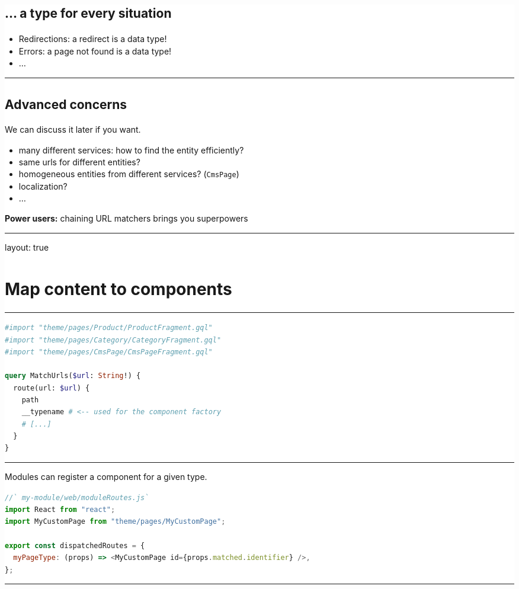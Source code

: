 
## … a type for every situation

- Redirections: a redirect is a data type!
- Errors: a page not found is a data type!
- …

---

## Advanced concerns

We can discuss it later if you want.

- many different services: how to find the entity efficiently?
- same urls for different entities?
- homogeneous entities from different services? (`CmsPage`)
- localization?
- …

**Power users:** chaining URL matchers brings you superpowers

---

layout: true

# Map content to components

---

```graphql
#import "theme/pages/Product/ProductFragment.gql"
#import "theme/pages/Category/CategoryFragment.gql"
#import "theme/pages/CmsPage/CmsPageFragment.gql"

query MatchUrls($url: String!) {
  route(url: $url) {
    path
    __typename # <-- used for the component factory
    # [...]
  }
}
```

---

Modules can register a component for a given type.

```js
//` my-module/web/moduleRoutes.js`
import React from "react";
import MyCustomPage from "theme/pages/MyCustomPage";

export const dispatchedRoutes = {
  myPageType: (props) => <MyCustomPage id={props.matched.identifier} />,
};
```

---